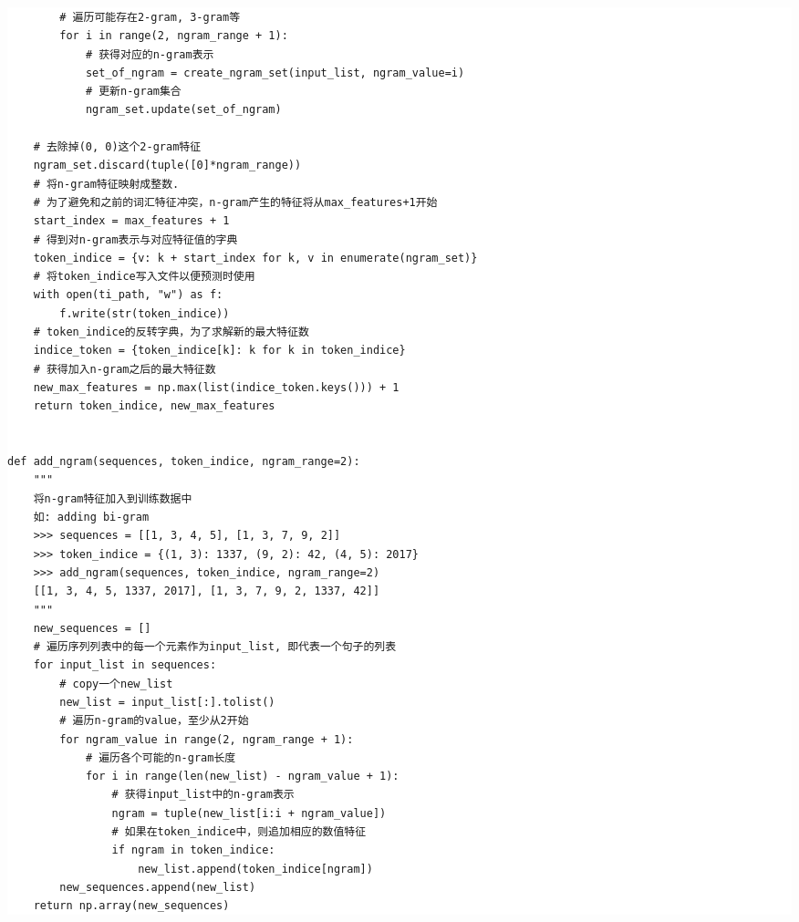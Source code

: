 ```
        # 遍历可能存在2-gram, 3-gram等
        for i in range(2, ngram_range + 1):
            # 获得对应的n-gram表示 
            set_of_ngram = create_ngram_set(input_list, ngram_value=i)
            # 更新n-gram集合
            ngram_set.update(set_of_ngram)

    # 去除掉(0, 0)这个2-gram特征
    ngram_set.discard(tuple([0]*ngram_range))
    # 将n-gram特征映射成整数.
    # 为了避免和之前的词汇特征冲突，n-gram产生的特征将从max_features+1开始
    start_index = max_features + 1
    # 得到对n-gram表示与对应特征值的字典
    token_indice = {v: k + start_index for k, v in enumerate(ngram_set)}
    # 将token_indice写入文件以便预测时使用
    with open(ti_path, "w") as f:
        f.write(str(token_indice))
    # token_indice的反转字典，为了求解新的最大特征数
    indice_token = {token_indice[k]: k for k in token_indice}
    # 获得加入n-gram之后的最大特征数
    new_max_features = np.max(list(indice_token.keys())) + 1
    return token_indice, new_max_features


def add_ngram(sequences, token_indice, ngram_range=2):
    """
    将n-gram特征加入到训练数据中
    如: adding bi-gram
    >>> sequences = [[1, 3, 4, 5], [1, 3, 7, 9, 2]]
    >>> token_indice = {(1, 3): 1337, (9, 2): 42, (4, 5): 2017}
    >>> add_ngram(sequences, token_indice, ngram_range=2)
    [[1, 3, 4, 5, 1337, 2017], [1, 3, 7, 9, 2, 1337, 42]]
    """
    new_sequences = []
    # 遍历序列列表中的每一个元素作为input_list, 即代表一个句子的列表
    for input_list in sequences:
        # copy一个new_list
        new_list = input_list[:].tolist()
        # 遍历n-gram的value，至少从2开始
        for ngram_value in range(2, ngram_range + 1):
            # 遍历各个可能的n-gram长度
            for i in range(len(new_list) - ngram_value + 1):
                # 获得input_list中的n-gram表示
                ngram = tuple(new_list[i:i + ngram_value])
                # 如果在token_indice中，则追加相应的数值特征
                if ngram in token_indice:
                    new_list.append(token_indice[ngram])
        new_sequences.append(new_list)
    return np.array(new_sequences)
```

